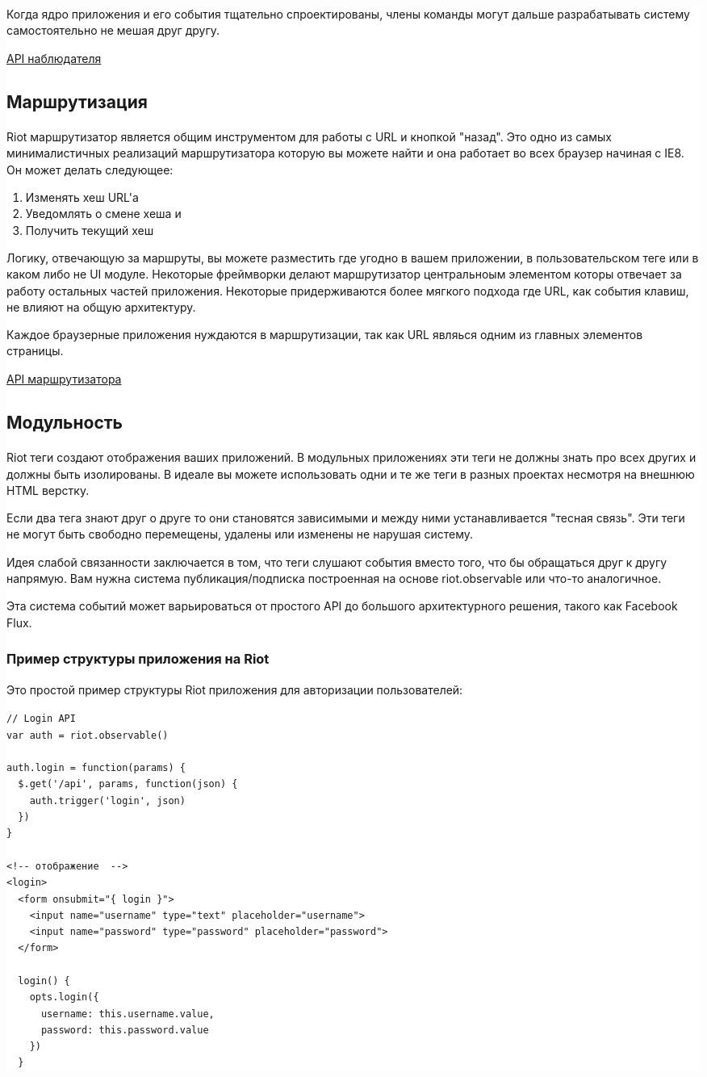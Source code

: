 Когда ядро приложения и его события тщательно спроектированы, члены команды могут дальше разрабатывать систему самостоятельно не мешая друг другу.

[API наблюдателя](#api/nablyudenie)

## Маршрутизация

Riot маршрутизатор является общим инструментом для работы с URL и кнопкой "назад". Это одно из самых минималистичных реализаций маршрутизатора которую вы можете найти и она работает во всех браузер начиная с IE8. Он может делать следующее:

1. Изменять хеш URL'а
2. Уведомлять о смене хеша и
3. Получить текущий хеш

Логику, отвечающую за маршруты, вы можете разместить где угодно в вашем приложении, в пользовательском теге или в каком либо не UI модуле. Некоторые фреймворки делают маршрутизатор центральноым элементом которы отвечает за работу остальных частей приложения. Некоторые придерживаются более мягкого подхода где URL, как события клавиш, не влияют на общую архитектуру.

Каждое браузерные приложения нуждаются в маршрутизации, так как URL являься одним из главных элементов страницы.

[API маршрутизатора](#api/marshrutizator)

## Модульность

Riot теги создают отображения ваших приложений. В модульных приложениях эти теги не должны знать про всех других и должны быть изолированы. В идеале вы можете использовать одни и те же теги в разных проектах несмотря на внешнюю HTML верстку.

Если два тега знают друг о друге то они становятся зависимыми и между ними устанавливается "тесная связь". Эти теги не могут быть свободно перемещены, удалены или изменены не нарушая систему.

Идея слабой связанности заключается в том, что теги слушают события вместо того, что бы обращаться друг к другу напрямую. Вам нужна система публикация/подписка построенная на основе riot.observable или что-то аналогичное.

Эта система событий может варьироваться от простого API до большого архитектурного решения, такого как Facebook Flux.

### Пример структуры приложения на Riot

Это простой пример структуры Riot приложения для авторизации пользователей:

```lang-jsx
// Login API
var auth = riot.observable()

auth.login = function(params) {
  $.get('/api', params, function(json) {
    auth.trigger('login', json)
  })
}

<!-- отображение  -->
<login>
  <form onsubmit="{ login }">
    <input name="username" type="text" placeholder="username">
    <input name="password" type="password" placeholder="password">
  </form>

  login() {
    opts.login({
      username: this.username.value,
      password: this.password.value
    })
  }
```